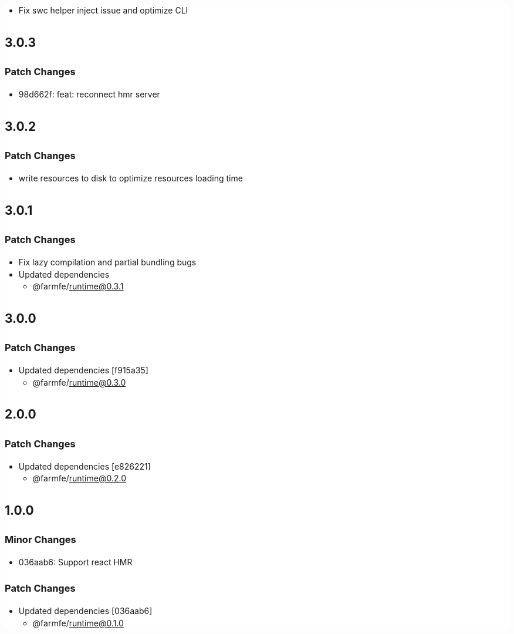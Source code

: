 - Fix swc helper inject issue and optimize CLI

## 3.0.3

### Patch Changes

- 98d662f: feat: reconnect hmr server

## 3.0.2

### Patch Changes

- write resources to disk to optimize resources loading time

## 3.0.1

### Patch Changes

- Fix lazy compilation and partial bundling bugs
- Updated dependencies
  - @farmfe/runtime@0.3.1

## 3.0.0

### Patch Changes

- Updated dependencies [f915a35]
  - @farmfe/runtime@0.3.0

## 2.0.0

### Patch Changes

- Updated dependencies [e826221]
  - @farmfe/runtime@0.2.0

## 1.0.0

### Minor Changes

- 036aab6: Support react HMR

### Patch Changes

- Updated dependencies [036aab6]
  - @farmfe/runtime@0.1.0
